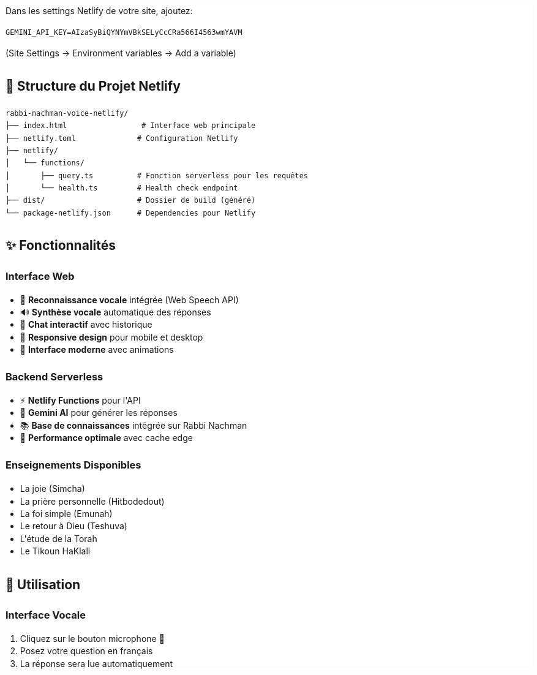 Dans les settings Netlify de votre site, ajoutez:

```
GEMINI_API_KEY=AIzaSyBiQYNYmVBkSELyCcCRa566I4563wmYAVM
```

(Site Settings → Environment variables → Add a variable)

## 📁 Structure du Projet Netlify

```
rabbi-nachman-voice-netlify/
├── index.html                 # Interface web principale
├── netlify.toml              # Configuration Netlify
├── netlify/
│   └── functions/
│       ├── query.ts          # Fonction serverless pour les requêtes
│       └── health.ts         # Health check endpoint
├── dist/                     # Dossier de build (généré)
└── package-netlify.json      # Dependencies pour Netlify
```

## ✨ Fonctionnalités

### Interface Web
- 🎤 **Reconnaissance vocale** intégrée (Web Speech API)
- 🔊 **Synthèse vocale** automatique des réponses
- 💬 **Chat interactif** avec historique
- 📱 **Responsive design** pour mobile et desktop
- 🎨 **Interface moderne** avec animations

### Backend Serverless
- ⚡ **Netlify Functions** pour l'API
- 🤖 **Gemini AI** pour générer les réponses
- 📚 **Base de connaissances** intégrée sur Rabbi Nachman
- 🚀 **Performance optimale** avec cache edge

### Enseignements Disponibles
- La joie (Simcha)
- La prière personnelle (Hitbodedout)
- La foi simple (Emunah)
- Le retour à Dieu (Teshuva)
- L'étude de la Torah
- Le Tikoun HaKlali

## 🎯 Utilisation

### Interface Vocale
1. Cliquez sur le bouton microphone 🎤
2. Posez votre question en français
3. La réponse sera lue automatiquement
